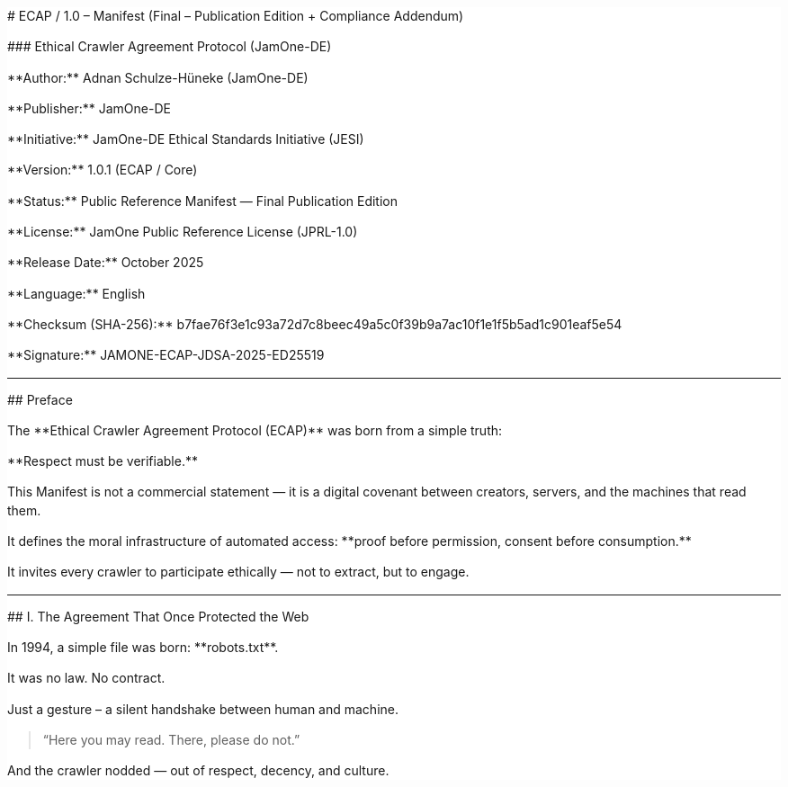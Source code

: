 \# ECAP / 1.0 – Manifest (Final – Publication Edition + Compliance Addendum)

\### Ethical Crawler Agreement Protocol (JamOne-DE)



\*\*Author:\*\* Adnan Schulze-Hüneke (JamOne-DE)  

\*\*Publisher:\*\* JamOne-DE  

\*\*Initiative:\*\* JamOne-DE Ethical Standards Initiative (JESI)  

\*\*Version:\*\* 1.0.1 (ECAP / Core)  

\*\*Status:\*\* Public Reference Manifest — Final Publication Edition  

\*\*License:\*\* JamOne Public Reference License (JPRL-1.0)  

\*\*Release Date:\*\* October 2025  

\*\*Language:\*\* English  

\*\*Checksum (SHA-256):\*\* b7fae76f3e1c93a72d7c8beec49a5c0f39b9a7ac10f1e1f5b5ad1c901eaf5e54  

\*\*Signature:\*\* JAMONE-ECAP-JDSA-2025-ED25519  



---



\## Preface



The \*\*Ethical Crawler Agreement Protocol (ECAP)\*\* was born from a simple truth:  

\*\*Respect must be verifiable.\*\*  

This Manifest is not a commercial statement — it is a digital covenant between creators, servers, and the machines that read them.  

It defines the moral infrastructure of automated access: \*\*proof before permission, consent before consumption.\*\*  

It invites every crawler to participate ethically — not to extract, but to engage.



---



\## I. The Agreement That Once Protected the Web



In 1994, a simple file was born: \*\*robots.txt\*\*.  

It was no law. No contract.  

Just a gesture – a silent handshake between human and machine.



> “Here you may read. There, please do not.”  

And the crawler nodded — out of respect, decency, and culture.
